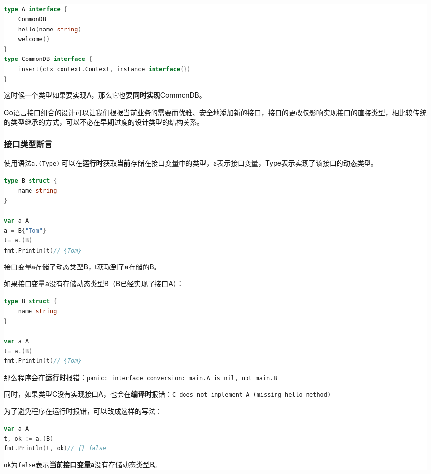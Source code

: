```go
type A interface {
	CommonDB
	hello(name string)
	welcome()
}
type CommonDB interface {
	insert(ctx context.Context, instance interface{})
}
```

这时候一个类型如果要实现A，那么它也要**同时实现**CommonDB。

Go语言接口组合的设计可以让我们根据当前业务的需要而优雅、安全地添加新的接口，接口的更改仅影响实现接口的直接类型，相比较传统的类型继承的方式，可以不必在早期过度的设计类型的结构关系。

### 接口类型断言

使用语法`a.(Type)` 可以在**运行时**获取**当前**存储在接口变量中的类型，a表示接口变量，Type表示实现了该接口的动态类型。

```go
type B struct {
	name string
}

var a A
a = B{"Tom"}
t= a.(B)
fmt.Println(t)// {Tom}
```

接口变量a存储了动态类型B，t获取到了a存储的B。

如果接口变量a没有存储动态类型B（B已经实现了接口A）：

```go
type B struct {
	name string
}

var a A
t= a.(B)
fmt.Println(t)// {Tom}
```

那么程序会在**运行时**报错：`panic: interface conversion: main.A is nil, not main.B`

同时，如果类型C没有实现接口A，也会在**编译时**报错：`C does not implement A (missing hello method)`

为了避免程序在运行时报错，可以改成这样的写法：

```go
var a A
t, ok := a.(B)
fmt.Println(t, ok)// {} false
```

`ok`为`false`表示**当前接口变量a**没有存储动态类型B。
